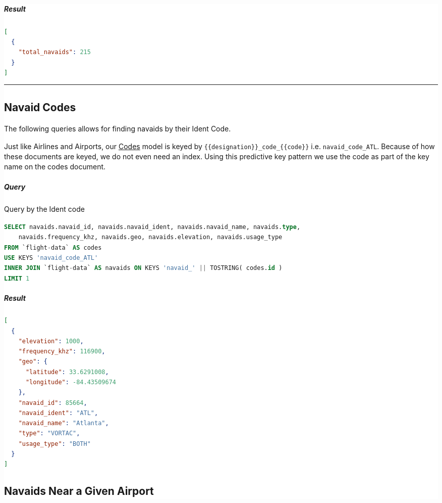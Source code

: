 ##### Result

```json
[
  {
    "total_navaids": 215
  }
]
```

---

## Navaid Codes

The following queries allows for finding navaids by their Ident Code.

Just like Airlines and Airports, our [Codes](/flight-data/docs/models/codes.md) model is keyed by `{{designation}}_code_{{code}}` i.e. `navaid_code_ATL`.  Because of how these documents are keyed, we do not even need an index.  Using this predictive key pattern we use the code as part of the key name on the codes document.

##### Query

Query by the Ident code

```sql
SELECT navaids.navaid_id, navaids.navaid_ident, navaids.navaid_name, navaids.type,
    navaids.frequency_khz, navaids.geo, navaids.elevation, navaids.usage_type
FROM `flight-data` AS codes
USE KEYS 'navaid_code_ATL'
INNER JOIN `flight-data` AS navaids ON KEYS 'navaid_' || TOSTRING( codes.id )
LIMIT 1
```

##### Result

```json
[
  {
    "elevation": 1000,
    "frequency_khz": 116900,
    "geo": {
      "latitude": 33.6291008,
      "longitude": -84.43509674
    },
    "navaid_id": 85664,
    "navaid_ident": "ATL",
    "navaid_name": "Atlanta",
    "type": "VORTAC",
    "usage_type": "BOTH"
  }
]
```

## Navaids Near a Given Airport

